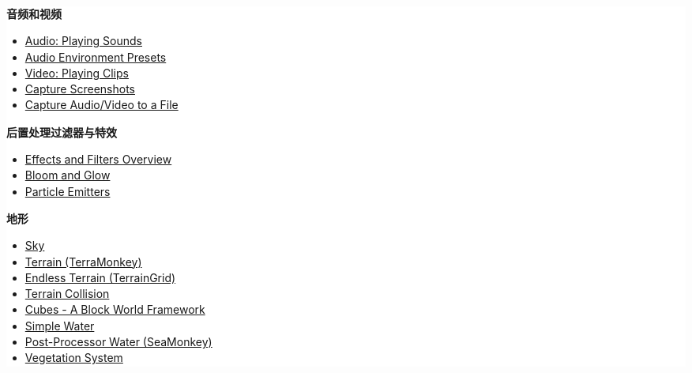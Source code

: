<p>
<strong>音频和视频</strong>
</p>
<ul>
<li class="level1"><div class="li"> <a href="/jme3/advanced/audio.html" class="wikilink1" title="jme3:advanced:audio">Audio: Playing Sounds</a></div>
</li>
<li class="level1"><div class="li"> <a href="/jme3/advanced/audio_environment_presets.html" class="wikilink1" title="jme3:advanced:audio_environment_presets">Audio Environment Presets</a></div>
</li>
<li class="level1"><div class="li"> <a href="/jme3/advanced/video.html" class="wikilink1" title="jme3:advanced:video">Video: Playing Clips</a></div>
</li>
<li class="level1"><div class="li"> <a href="/jme3/advanced/screenshots.html" class="wikilink1" title="jme3:advanced:screenshots">Capture Screenshots</a></div>
</li>
<li class="level1"><div class="li"> <a href="/jme3/advanced/capture_audio_video_to_a_file.html" class="wikilink1" title="jme3:advanced:capture_audio_video_to_a_file">Capture Audio/Video to a File</a></div>
</li>
</ul>

<p>
<strong>后置处理过滤器与特效</strong>
</p>
<ul>
<li class="level1"><div class="li"> <a href="/jme3/advanced/effects_overview.html" class="wikilink1" title="jme3:advanced:effects_overview">Effects and Filters Overview</a></div>
</li>
<li class="level1"><div class="li"> <a href="/jme3/advanced/bloom_and_glow.html" class="wikilink1" title="jme3:advanced:bloom_and_glow">Bloom and Glow</a></div>
</li>
<li class="level1"><div class="li"> <a href="/jme3/advanced/particle_emitters.html" class="wikilink1" title="jme3:advanced:particle_emitters">Particle Emitters</a></div>
</li>
</ul>

<p>
<strong>地形</strong>
</p>
<ul>
<li class="level1"><div class="li"> <a href="/jme3/advanced/sky.html" class="wikilink1" title="jme3:advanced:sky">Sky</a></div>
</li>
<li class="level1"><div class="li"> <a href="/jme3/advanced/terrain.html" class="wikilink1" title="jme3:advanced:terrain">Terrain (TerraMonkey)</a></div>
</li>
<li class="level1"><div class="li"> <a href="/jme3/advanced/endless_terraingrid.html" class="wikilink1" title="jme3:advanced:endless_terraingrid">Endless Terrain (TerrainGrid)</a></div>
</li>
<li class="level1"><div class="li"> <a href="/jme3/advanced/terrain_collision.html" class="wikilink1" title="jme3:advanced:terrain_collision">Terrain Collision</a></div>
</li>
<li class="level1"><div class="li"> <a href="/jme3/contributions/cubes.html" class="wikilink1" title="jme3:contributions:cubes">Cubes - A Block World Framework</a></div>
</li>
<li class="level1"><div class="li"> <a href="/jme3/advanced/water.html" class="wikilink1" title="jme3:advanced:water">Simple Water</a></div>
</li>
<li class="level1"><div class="li"> <a href="/jme3/advanced/post-processor_water.html" class="wikilink1" title="jme3:advanced:post-processor_water">Post-Processor Water (SeaMonkey)</a></div>
</li>
<li class="level1"><div class="li"> <a href="/jme3/contributions/vegetationsystem.html" class="wikilink1" title="jme3:contributions:vegetationsystem">Vegetation System</a></div>